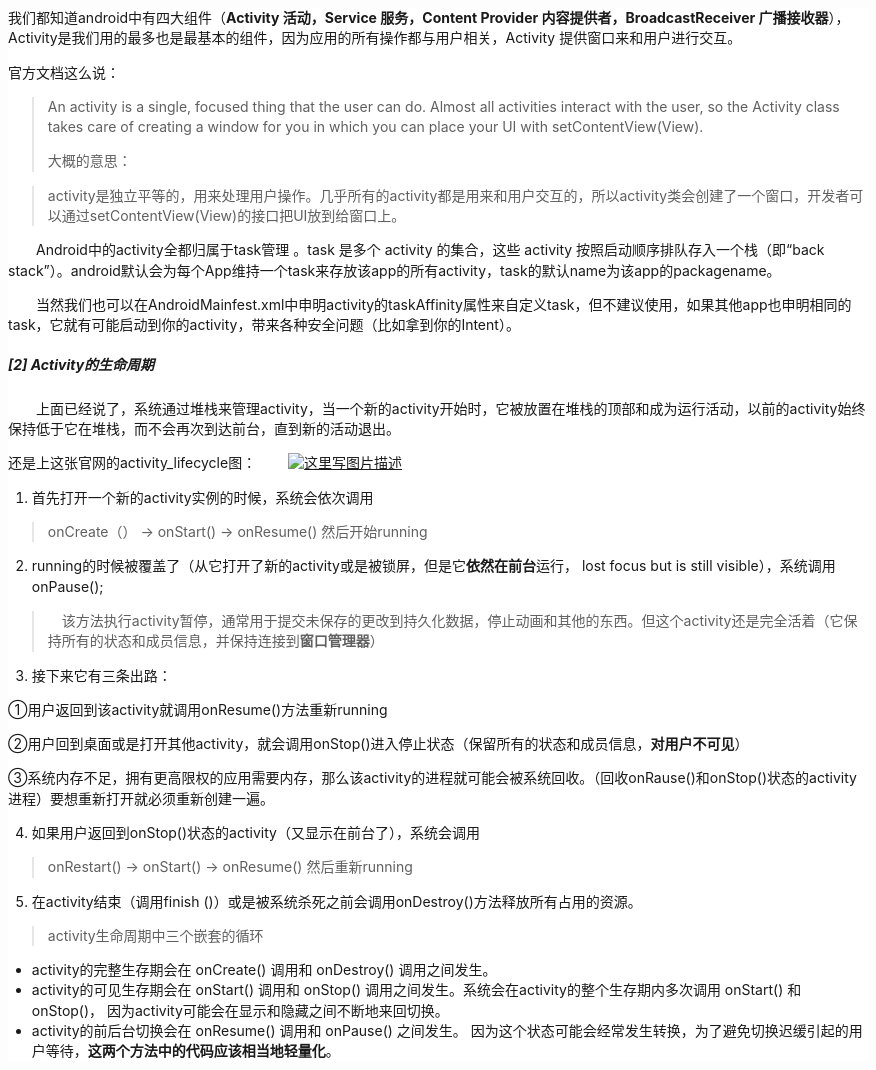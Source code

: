 我们都知道android中有四大组件（**Activity 活动，Service 服务，Content Provider 内容提供者，BroadcastReceiver 广播接收器**），Activity是我们用的最多也是最基本的组件，因为应用的所有操作都与用户相关，Activity 提供窗口来和用户进行交互。

官方文档这么说： 　　

> An activity is a single, focused thing that the user can do. Almost all activities interact with the user, so the Activity class takes care of creating a window for you in which you can place your UI with setContentView(View).
>
> 大概的意思：

> activity是独立平等的，用来处理用户操作。几乎所有的activity都是用来和用户交互的，所以activity类会创建了一个窗口，开发者可以通过setContentView(View)的接口把UI放到给窗口上。

　　Android中的activity全都归属于task管理 。task 是多个 activity 的集合，这些 activity 按照启动顺序排队存入一个栈（即“back stack”）。android默认会为每个App维持一个task来存放该app的所有activity，task的默认name为该app的packagename。

　　当然我们也可以在AndroidMainfest.xml中申明activity的taskAffinity属性来自定义task，但不建议使用，如果其他app也申明相同的task，它就有可能启动到你的activity，带来各种安全问题（比如拿到你的Intent）。

##### [2] Activity的生命周期

　　上面已经说了，系统通过堆栈来管理activity，当一个新的activity开始时，它被放置在堆栈的顶部和成为运行活动，以前的activity始终保持低于它在堆栈，而不会再次到达前台，直到新的活动退出。

还是上这张官网的activity_lifecycle图： 　　[![这里写图片描述](https://camo.githubusercontent.com/f986bb2922053692d116dda08d9173371414673d/687474703a2f2f696d672e626c6f672e6373646e2e6e65742f3230313630343235313731373131303534)](https://camo.githubusercontent.com/f986bb2922053692d116dda08d9173371414673d/687474703a2f2f696d672e626c6f672e6373646e2e6e65742f3230313630343235313731373131303534)　

1. 首先打开一个新的activity实例的时候，系统会依次调用

> onCreate（）  -> onStart() -> onResume() 然后开始running

2. running的时候被覆盖了（从它打开了新的activity或是被锁屏，但是它**依然在前台**运行， lost focus but is still visible），系统调用onPause();

> 　该方法执行activity暂停，通常用于提交未保存的更改到持久化数据，停止动画和其他的东西。但这个activity还是完全活着（它保持所有的状态和成员信息，并保持连接到**窗口管理器**）

3. 接下来它有三条出路：

 ①用户返回到该activity就调用onResume()方法重新running

 ②用户回到桌面或是打开其他activity，就会调用onStop()进入停止状态（保留所有的状态和成员信息，**对用户不可见**）

 ③系统内存不足，拥有更高限权的应用需要内存，那么该activity的进程就可能会被系统回收。（回收onRause()和onStop()状态的activity进程）要想重新打开就必须重新创建一遍。

4. 如果用户返回到onStop()状态的activity（又显示在前台了），系统会调用

> onRestart() ->  onStart() -> onResume() 然后重新running

5. 在activity结束（调用finish ()）或是被系统杀死之前会调用onDestroy()方法释放所有占用的资源。

> activity生命周期中三个嵌套的循环

- activity的完整生存期会在 onCreate() 调用和 onDestroy() 调用之间发生。　
- activity的可见生存期会在 onStart() 调用和 onStop() 调用之间发生。系统会在activity的整个生存期内多次调用 onStart() 和onStop()， 因为activity可能会在显示和隐藏之间不断地来回切换。　
- activity的前后台切换会在 onResume() 调用和 onPause() 之间发生。 因为这个状态可能会经常发生转换，为了避免切换迟缓引起的用户等待，**这两个方法中的代码应该相当地轻量化**。
